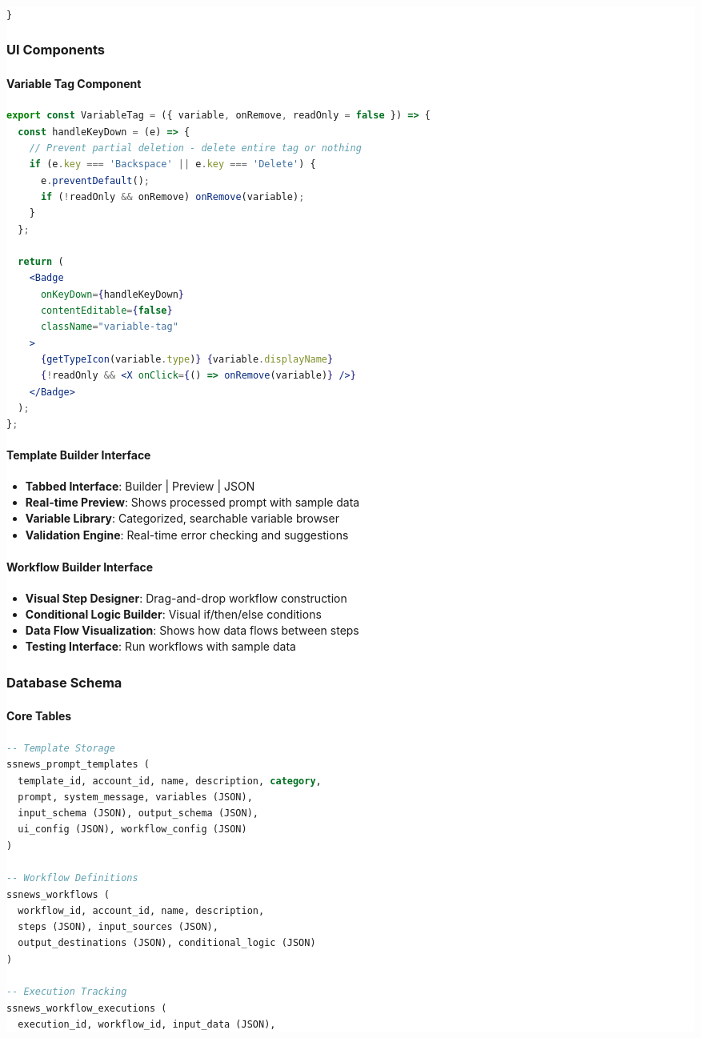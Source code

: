 ```javascript
}
```

### **UI Components**

#### **Variable Tag Component**
```jsx
export const VariableTag = ({ variable, onRemove, readOnly = false }) => {
  const handleKeyDown = (e) => {
    // Prevent partial deletion - delete entire tag or nothing
    if (e.key === 'Backspace' || e.key === 'Delete') {
      e.preventDefault();
      if (!readOnly && onRemove) onRemove(variable);
    }
  };

  return (
    <Badge
      onKeyDown={handleKeyDown}
      contentEditable={false}
      className="variable-tag"
    >
      {getTypeIcon(variable.type)} {variable.displayName}
      {!readOnly && <X onClick={() => onRemove(variable)} />}
    </Badge>
  );
};
```

#### **Template Builder Interface**
- **Tabbed Interface**: Builder | Preview | JSON
- **Real-time Preview**: Shows processed prompt with sample data
- **Variable Library**: Categorized, searchable variable browser
- **Validation Engine**: Real-time error checking and suggestions

#### **Workflow Builder Interface**
- **Visual Step Designer**: Drag-and-drop workflow construction
- **Conditional Logic Builder**: Visual if/then/else conditions
- **Data Flow Visualization**: Shows how data flows between steps
- **Testing Interface**: Run workflows with sample data

### **Database Schema**

#### **Core Tables**
```sql
-- Template Storage
ssnews_prompt_templates (
  template_id, account_id, name, description, category,
  prompt, system_message, variables (JSON),
  input_schema (JSON), output_schema (JSON),
  ui_config (JSON), workflow_config (JSON)
)

-- Workflow Definitions  
ssnews_workflows (
  workflow_id, account_id, name, description,
  steps (JSON), input_sources (JSON),
  output_destinations (JSON), conditional_logic (JSON)
)

-- Execution Tracking
ssnews_workflow_executions (
  execution_id, workflow_id, input_data (JSON),
```
